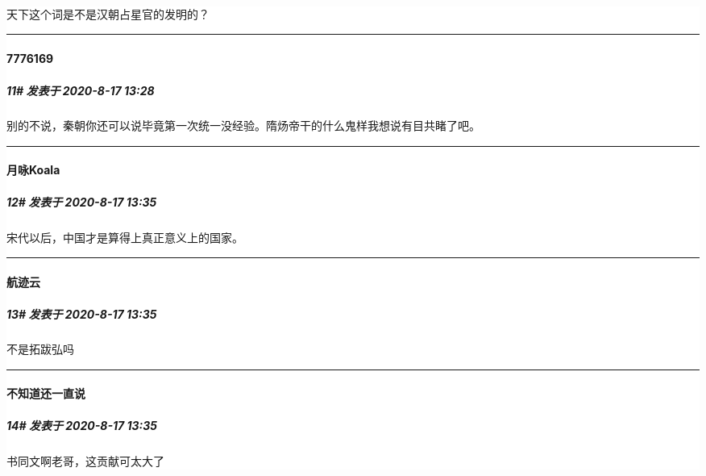 


天下这个词是不是汉朝占星官的发明的？







*****

####  7776169  
##### 11#       发表于 2020-8-17 13:28




别的不说，秦朝你还可以说毕竟第一次统一没经验。隋炀帝干的什么鬼样我想说有目共睹了吧。







*****

####  月咏Koala  
##### 12#       发表于 2020-8-17 13:35




宋代以后，中国才是算得上真正意义上的国家。







*****

####  航迹云  
##### 13#       发表于 2020-8-17 13:35




不是拓跋弘吗







*****

####  不知道还一直说  
##### 14#       发表于 2020-8-17 13:35




书同文啊老哥，这贡献可太大了



